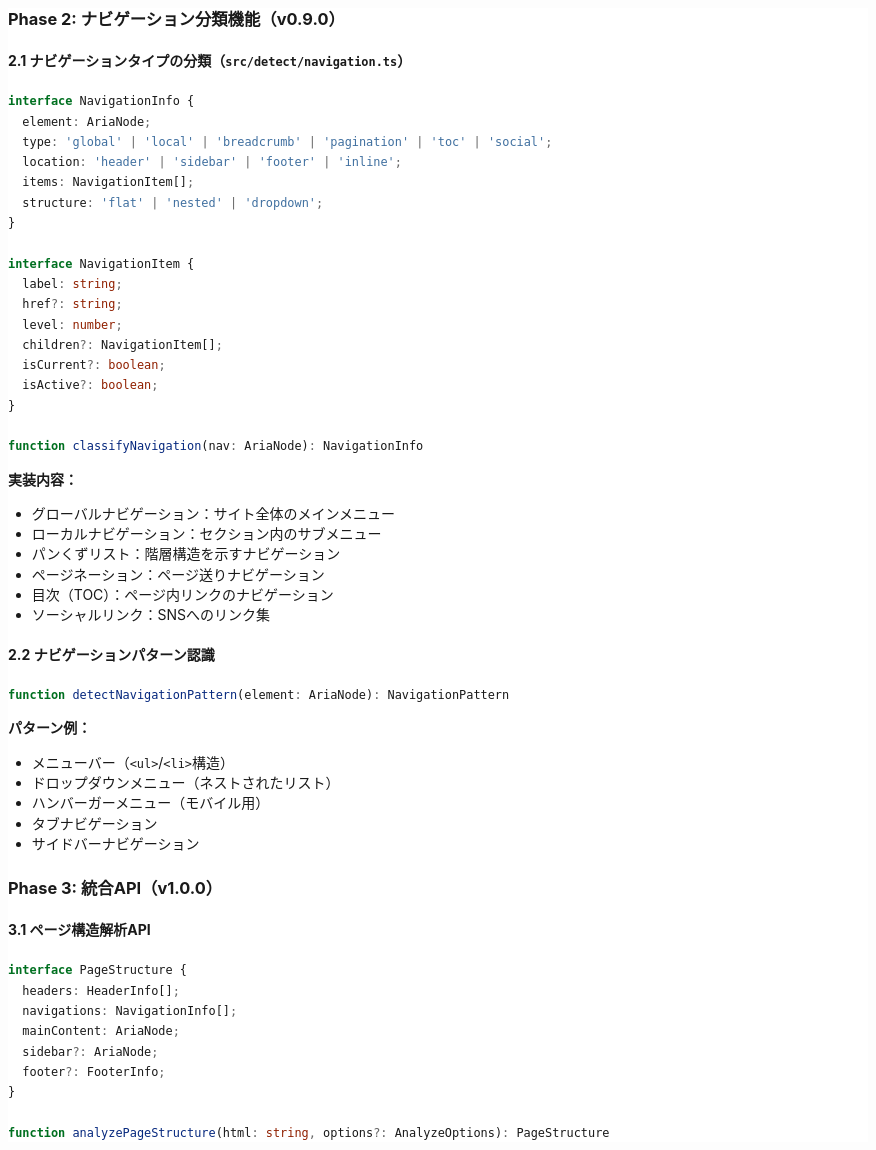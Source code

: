 ### Phase 2: ナビゲーション分類機能（v0.9.0）
#### 2.1 ナビゲーションタイプの分類（`src/detect/navigation.ts`）
```typescript
interface NavigationInfo {
  element: AriaNode;
  type: 'global' | 'local' | 'breadcrumb' | 'pagination' | 'toc' | 'social';
  location: 'header' | 'sidebar' | 'footer' | 'inline';
  items: NavigationItem[];
  structure: 'flat' | 'nested' | 'dropdown';
}

interface NavigationItem {
  label: string;
  href?: string;
  level: number;
  children?: NavigationItem[];
  isCurrent?: boolean;
  isActive?: boolean;
}

function classifyNavigation(nav: AriaNode): NavigationInfo
```

**実装内容：**
- グローバルナビゲーション：サイト全体のメインメニュー
- ローカルナビゲーション：セクション内のサブメニュー
- パンくずリスト：階層構造を示すナビゲーション
- ページネーション：ページ送りナビゲーション
- 目次（TOC）：ページ内リンクのナビゲーション
- ソーシャルリンク：SNSへのリンク集

#### 2.2 ナビゲーションパターン認識
```typescript
function detectNavigationPattern(element: AriaNode): NavigationPattern
```

**パターン例：**
- メニューバー（`<ul>`/`<li>`構造）
- ドロップダウンメニュー（ネストされたリスト）
- ハンバーガーメニュー（モバイル用）
- タブナビゲーション
- サイドバーナビゲーション

### Phase 3: 統合API（v1.0.0）
#### 3.1 ページ構造解析API
```typescript
interface PageStructure {
  headers: HeaderInfo[];
  navigations: NavigationInfo[];
  mainContent: AriaNode;
  sidebar?: AriaNode;
  footer?: FooterInfo;
}

function analyzePageStructure(html: string, options?: AnalyzeOptions): PageStructure
```
